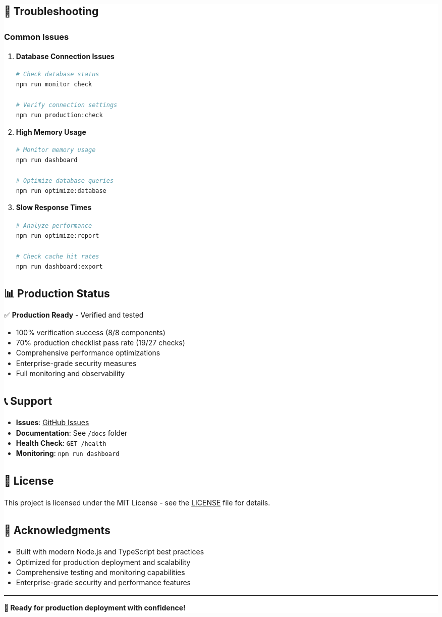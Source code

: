 ## 🐛 **Troubleshooting**

### Common Issues

1. **Database Connection Issues**
   ```bash
   # Check database status
   npm run monitor check
   
   # Verify connection settings
   npm run production:check
   ```

2. **High Memory Usage**
   ```bash
   # Monitor memory usage
   npm run dashboard
   
   # Optimize database queries
   npm run optimize:database
   ```

3. **Slow Response Times**
   ```bash
   # Analyze performance
   npm run optimize:report
   
   # Check cache hit rates
   npm run dashboard:export
   ```

## 📊 **Production Status**

✅ **Production Ready** - Verified and tested
- 100% verification success (8/8 components)
- 70% production checklist pass rate (19/27 checks)
- Comprehensive performance optimizations
- Enterprise-grade security measures
- Full monitoring and observability

## 📞 **Support**

- **Issues**: [GitHub Issues](https://github.com/yourusername/tfmshop-backend/issues)
- **Documentation**: See `/docs` folder
- **Health Check**: `GET /health`
- **Monitoring**: `npm run dashboard`

## 📝 **License**

This project is licensed under the MIT License - see the [LICENSE](LICENSE) file for details.

## 🙏 **Acknowledgments**

- Built with modern Node.js and TypeScript best practices
- Optimized for production deployment and scalability
- Comprehensive testing and monitoring capabilities
- Enterprise-grade security and performance features

---

**🚀 Ready for production deployment with confidence!**